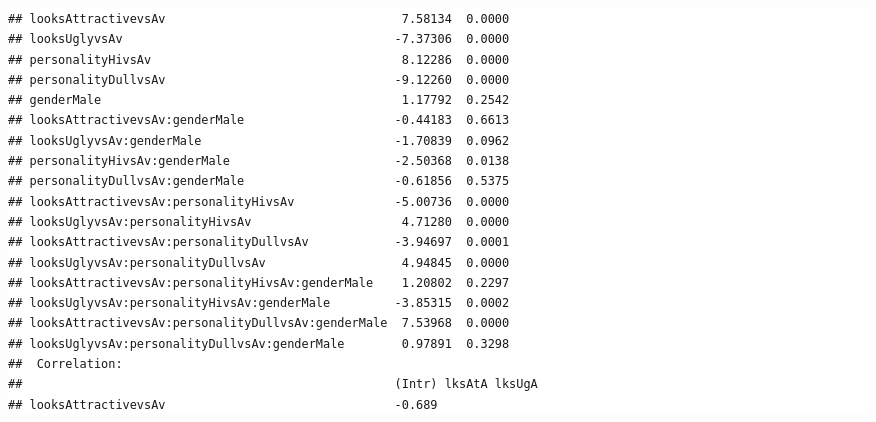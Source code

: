     ## looksAttractivevsAv                                 7.58134  0.0000
    ## looksUglyvsAv                                      -7.37306  0.0000
    ## personalityHivsAv                                   8.12286  0.0000
    ## personalityDullvsAv                                -9.12260  0.0000
    ## genderMale                                          1.17792  0.2542
    ## looksAttractivevsAv:genderMale                     -0.44183  0.6613
    ## looksUglyvsAv:genderMale                           -1.70839  0.0962
    ## personalityHivsAv:genderMale                       -2.50368  0.0138
    ## personalityDullvsAv:genderMale                     -0.61856  0.5375
    ## looksAttractivevsAv:personalityHivsAv              -5.00736  0.0000
    ## looksUglyvsAv:personalityHivsAv                     4.71280  0.0000
    ## looksAttractivevsAv:personalityDullvsAv            -3.94697  0.0001
    ## looksUglyvsAv:personalityDullvsAv                   4.94845  0.0000
    ## looksAttractivevsAv:personalityHivsAv:genderMale    1.20802  0.2297
    ## looksUglyvsAv:personalityHivsAv:genderMale         -3.85315  0.0002
    ## looksAttractivevsAv:personalityDullvsAv:genderMale  7.53968  0.0000
    ## looksUglyvsAv:personalityDullvsAv:genderMale        0.97891  0.3298
    ##  Correlation: 
    ##                                                    (Intr) lksAtA lksUgA
    ## looksAttractivevsAv                                -0.689              